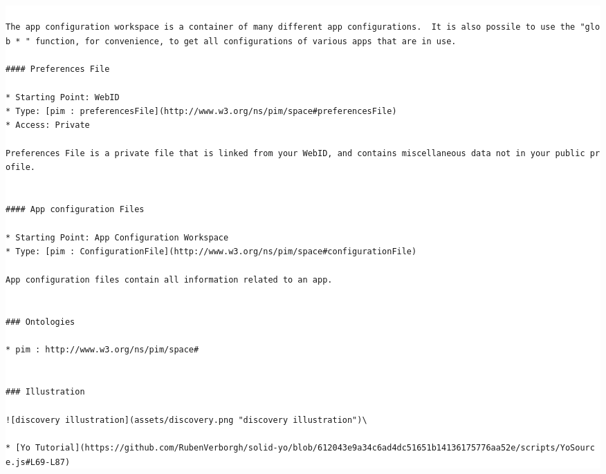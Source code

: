 ````html

The app configuration workspace is a container of many different app configurations.  It is also possile to use the "glob * " function, for convenience, to get all configurations of various apps that are in use.

#### Preferences File

* Starting Point: WebID
* Type: [pim : preferencesFile](http://www.w3.org/ns/pim/space#preferencesFile)
* Access: Private

Preferences File is a private file that is linked from your WebID, and contains miscellaneous data not in your public profile.


#### App configuration Files

* Starting Point: App Configuration Workspace
* Type: [pim : ConfigurationFile](http://www.w3.org/ns/pim/space#configurationFile)

App configuration files contain all information related to an app.  


### Ontologies

* pim : http://www.w3.org/ns/pim/space#


### Illustration

![discovery illustration](assets/discovery.png "discovery illustration")\

* [Yo Tutorial](https://github.com/RubenVerborgh/solid-yo/blob/612043e9a34c6ad4dc51651b14136175776aa52e/scripts/YoSource.js#L69-L87)
